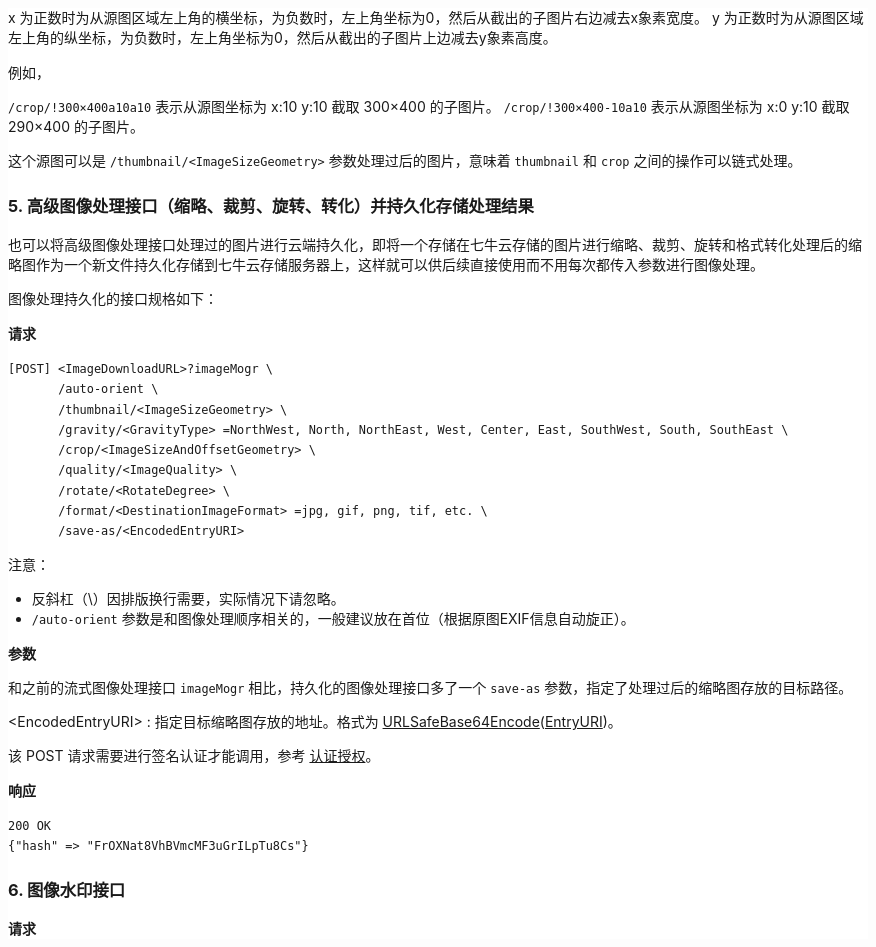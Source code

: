 x 为正数时为从源图区域左上角的横坐标，为负数时，左上角坐标为0，然后从截出的子图片右边减去x象素宽度。
y 为正数时为从源图区域左上角的纵坐标，为负数时，左上角坐标为0，然后从截出的子图片上边减去y象素高度。

例如，

`/crop/!300×400a10a10` 表示从源图坐标为 x:10 y:10 截取 300×400 的子图片。
`/crop/!300×400-10a10` 表示从源图坐标为 x:0  y:10 截取 290×400 的子图片。

这个源图可以是 `/thumbnail/<ImageSizeGeometry>` 参数处理过后的图片，意味着 `thumbnail` 和 `crop` 之间的操作可以链式处理。


<a name="imageMogrAs"></a>

### 5. 高级图像处理接口（缩略、裁剪、旋转、转化）并持久化存储处理结果

也可以将高级图像处理接口处理过的图片进行云端持久化，即将一个存储在七牛云存储的图片进行缩略、裁剪、旋转和格式转化处理后的缩略图作为一个新文件持久化存储到七牛云存储服务器上，这样就可以供后续直接使用而不用每次都传入参数进行图像处理。

图像处理持久化的接口规格如下：

**请求**

    [POST] <ImageDownloadURL>?imageMogr \
           /auto-orient \
           /thumbnail/<ImageSizeGeometry> \
           /gravity/<GravityType> =NorthWest, North, NorthEast, West, Center, East, SouthWest, South, SouthEast \
           /crop/<ImageSizeAndOffsetGeometry> \
           /quality/<ImageQuality> \
           /rotate/<RotateDegree> \
           /format/<DestinationImageFormat> =jpg, gif, png, tif, etc. \
           /save-as/<EncodedEntryURI>

注意：

- 反斜杠（\）因排版换行需要，实际情况下请忽略。
- `/auto-orient` 参数是和图像处理顺序相关的，一般建议放在首位（根据原图EXIF信息自动旋正）。


**参数**

和之前的流式图像处理接口 `imageMogr` 相比，持久化的图像处理接口多了一个 `save-as` 参数，指定了处理过后的缩略图存放的目标路径。

\<EncodedEntryURI\>
: 指定目标缩略图存放的地址。格式为 [URLSafeBase64Encode](/v3/api/words/#URLSafeBase64Encode)([EntryURI](/v3/api/words/#EntryURI))。

该 POST 请求需要进行签名认证才能调用，参考 [认证授权](/v3/api/auth/#app-auth)。

**响应**

    200 OK
    {"hash" => "FrOXNat8VhBVmcMF3uGrILpTu8Cs"}


<a name="watermark"></a>

### 6. 图像水印接口

**请求**
